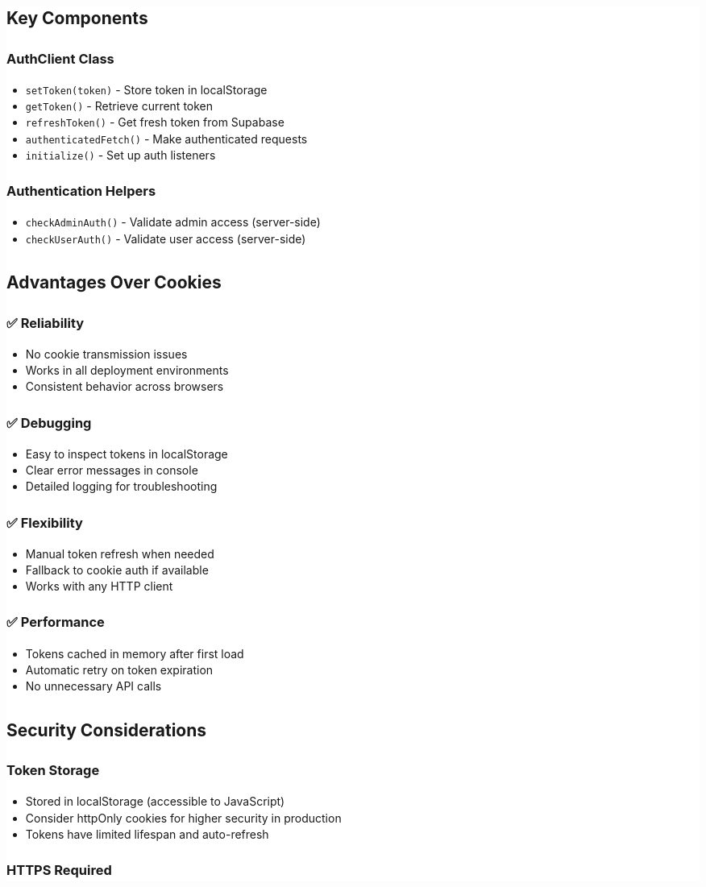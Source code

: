 ## Key Components

### AuthClient Class

- `setToken(token)` - Store token in localStorage
- `getToken()` - Retrieve current token
- `refreshToken()` - Get fresh token from Supabase
- `authenticatedFetch()` - Make authenticated requests
- `initialize()` - Set up auth listeners

### Authentication Helpers

- `checkAdminAuth()` - Validate admin access (server-side)
- `checkUserAuth()` - Validate user access (server-side)

## Advantages Over Cookies

### ✅ **Reliability**

- No cookie transmission issues
- Works in all deployment environments
- Consistent behavior across browsers

### ✅ **Debugging**

- Easy to inspect tokens in localStorage
- Clear error messages in console
- Detailed logging for troubleshooting

### ✅ **Flexibility**

- Manual token refresh when needed
- Fallback to cookie auth if available
- Works with any HTTP client

### ✅ **Performance**

- Tokens cached in memory after first load
- Automatic retry on token expiration
- No unnecessary API calls

## Security Considerations

### Token Storage

- Stored in localStorage (accessible to JavaScript)
- Consider httpOnly cookies for higher security in production
- Tokens have limited lifespan and auto-refresh

### HTTPS Required
